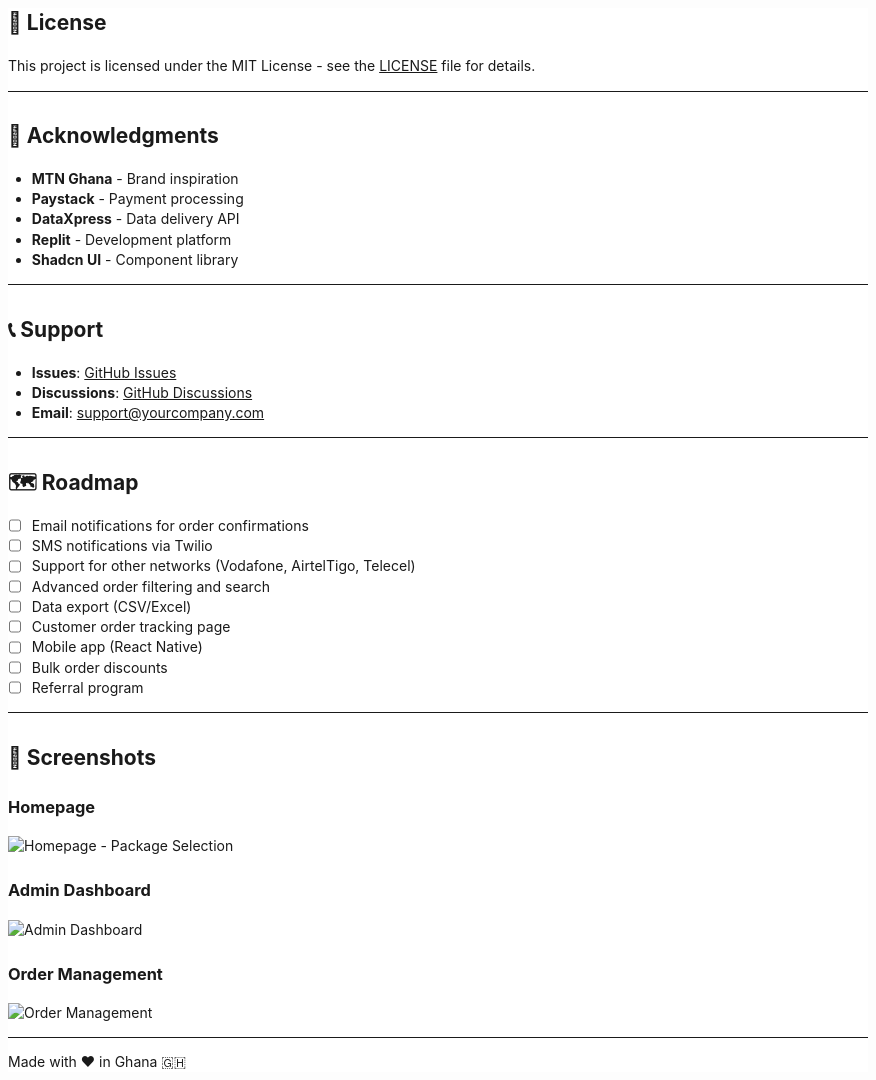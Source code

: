 
## 📄 License

This project is licensed under the MIT License - see the [LICENSE](LICENSE) file for details.

---

## 🙏 Acknowledgments

- **MTN Ghana** - Brand inspiration
- **Paystack** - Payment processing
- **DataXpress** - Data delivery API
- **Replit** - Development platform
- **Shadcn UI** - Component library

---

## 📞 Support

- **Issues**: [GitHub Issues](https://github.com/Wirelextechs/fastnet-mtn-data/issues)
- **Discussions**: [GitHub Discussions](https://github.com/Wirelextechs/fastnet-mtn-data/discussions)
- **Email**: support@yourcompany.com

---

## 🗺️ Roadmap

- [ ] Email notifications for order confirmations
- [ ] SMS notifications via Twilio
- [ ] Support for other networks (Vodafone, AirtelTigo, Telecel)
- [ ] Advanced order filtering and search
- [ ] Data export (CSV/Excel)
- [ ] Customer order tracking page
- [ ] Mobile app (React Native)
- [ ] Bulk order discounts
- [ ] Referral program

---

## 📸 Screenshots

### Homepage
![Homepage - Package Selection](https://via.placeholder.com/800x400?text=FastNet+Homepage)

### Admin Dashboard
![Admin Dashboard](https://via.placeholder.com/800x400?text=Admin+Dashboard)

### Order Management
![Order Management](https://via.placeholder.com/800x400?text=Order+Management)

---

Made with ❤️ in Ghana 🇬🇭

